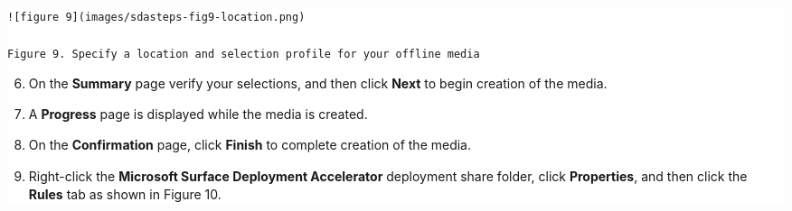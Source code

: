     ![figure 9](images/sdasteps-fig9-location.png)

    Figure 9. Specify a location and selection profile for your offline media

6.  On the **Summary** page verify your selections, and then click **Next** to begin creation of the media.

7.  A **Progress** page is displayed while the media is created.

8.  On the **Confirmation** page, click **Finish** to complete creation of the media.

9.  Right-click the **Microsoft Surface Deployment Accelerator** deployment share folder, click **Properties**, and then click the **Rules** tab as shown in Figure 10.
